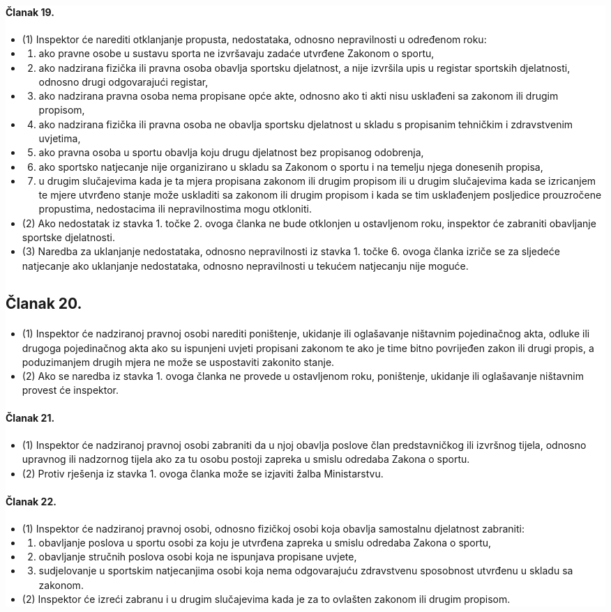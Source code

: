 #### Članak 19.

- (1) Inspektor će narediti otklanjanje propusta, nedostataka, odnosno nepravilnosti u određenom roku:
- 1. ako pravne osobe u sustavu sporta ne izvršavaju zadaće utvrđene Zakonom o sportu,
- 2. ako nadzirana fizička ili pravna osoba obavlja sportsku djelatnost, a nije izvršila upis u registar sportskih djelatnosti, odnosno drugi odgovarajući registar,
- 3. ako nadzirana pravna osoba nema propisane opće akte, odnosno ako ti akti nisu usklađeni sa zakonom ili drugim propisom,
- 4. ako nadzirana fizička ili pravna osoba ne obavlja sportsku djelatnost u skladu s propisanim tehničkim i zdravstvenim uvjetima,
- 5. ako pravna osoba u sportu obavlja koju drugu djelatnost bez propisanog odobrenja,
- 6. ako sportsko natjecanje nije organizirano u skladu sa Zakonom o sportu i na temelju njega donesenih propisa,
- 7. u drugim slučajevima kada je ta mjera propisana zakonom ili drugim propisom ili u drugim slučajevima kada se izricanjem te mjere utvrđeno stanje može uskladiti sa zakonom ili drugim propisom i kada se tim usklađenjem posljedice prouzročene propustima, nedostacima ili nepravilnostima mogu otkloniti.
- (2) Ako nedostatak iz stavka 1. točke 2. ovoga članka ne bude otklonjen u ostavljenom roku, inspektor će zabraniti obavljanje sportske djelatnosti.
- (3) Naredba za uklanjanje nedostataka, odnosno nepravilnosti iz stavka 1. točke 6. ovoga članka izriče se za sljedeće natjecanje ako uklanjanje nedostataka, odnosno nepravilnosti u tekućem natjecanju nije moguće.

## Članak 20.

- (1) Inspektor će nadziranoj pravnoj osobi narediti poništenje, ukidanje ili oglašavanje ništavnim pojedinačnog akta, odluke ili drugoga pojedinačnog akta ako su ispunjeni uvjeti propisani zakonom te ako je time bitno povrijeđen zakon ili drugi propis, a poduzimanjem drugih mjera ne može se uspostaviti zakonito stanje.
- (2) Ako se naredba iz stavka 1. ovoga članka ne provede u ostavljenom roku, poništenje, ukidanje ili oglašavanje ništavnim provest će inspektor.

#### Članak 21.

- (1) Inspektor će nadziranoj pravnoj osobi zabraniti da u njoj obavlja poslove član predstavničkog ili izvršnog tijela, odnosno upravnog ili nadzornog tijela ako za tu osobu postoji zapreka u smislu odredaba Zakona o sportu.
- (2) Protiv rješenja iz stavka 1. ovoga članka može se izjaviti žalba Ministarstvu.

#### Članak 22.

- (1) Inspektor će nadziranoj pravnoj osobi, odnosno fizičkoj osobi koja obavlja samostalnu djelatnost zabraniti:
- 1. obavljanje poslova u sportu osobi za koju je utvrđena zapreka u smislu odredaba Zakona o sportu,
- 2. obavljanje stručnih poslova osobi koja ne ispunjava propisane uvjete,
- 3. sudjelovanje u sportskim natjecanjima osobi koja nema odgovarajuću zdravstvenu sposobnost utvrđenu u skladu sa zakonom.
- (2) Inspektor će izreći zabranu i u drugim slučajevima kada je za to ovlašten zakonom ili drugim propisom.
